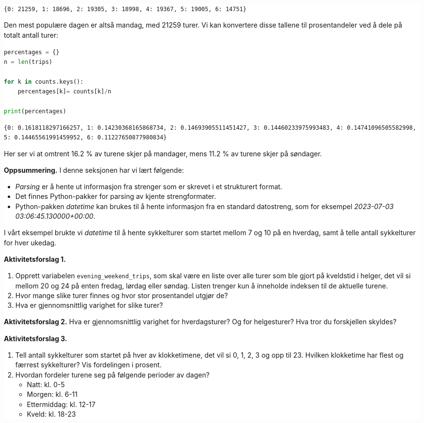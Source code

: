     {0: 21259, 1: 18696, 2: 19305, 3: 18998, 4: 19367, 5: 19005, 6: 14751}


Den mest populære dagen er altså mandag, med 21259 turer. Vi kan konvertere disse tallene til prosentandeler ved å dele på totalt antall turer: 


```python
percentages = {}
n = len(trips)

for k in counts.keys():
    percentages[k]= counts[k]/n

print(percentages)
```

    {0: 0.1618118297166257, 1: 0.14230368165868734, 2: 0.14693905511451427, 3: 0.14460233975993483, 4: 0.14741096505582998, 5: 0.14465561991459952, 6: 0.11227650877980834}


Her ser vi at omtrent 16.2 % av turene skjer på mandager, mens 11.2 % av turene skjer på søndager.  

**Oppsummering.** I denne seksjonen har vi lært følgende: 
- *Parsing* er å hente ut informasjon fra strenger som er skrevet i et strukturert format.
- Det finnes Python-pakker for parsing av kjente strengformater.
- Python-pakken *datetime* kan brukes til å hente informasjon fra en standard datostreng, som for eksempel *2023-07-03 03:06:45.130000+00:00*.

I vårt eksempel brukte vi *datetime* til å hente sykkelturer som startet mellom 7 og 10 på en hverdag, samt å telle antall sykkelturer for hver ukedag.

**Aktivitetsforslag 1.**

1. Opprett variabelen `evening_weekend_trips`, som skal være en liste over alle turer som ble gjort på kveldstid i helger, det vil si mellom 20 og 24 på enten fredag, lørdag eller søndag. Listen trenger kun å inneholde indeksen til de aktuelle turene. 
2. Hvor mange slike turer finnes og hvor stor prosentandel utgjør de?
3. Hva er gjennomsnittlig varighet for slike turer? 

**Aktivitetsforslag 2.** Hva er gjennomsnittlig varighet for hverdagsturer? Og for helgesturer? Hva tror du forskjellen skyldes? 

**Aktivitetsforslag 3.** 
1. Tell antall sykkelturer som startet på hver av klokketimene, det vil si 0, 1, 2, 3 og opp til 23. Hvilken klokketime har flest og færrest sykkelturer? Vis fordelingen i prosent. 
2. Hvordan fordeler turene seg på følgende perioder av dagen?
    * Natt: kl. 0-5
    * Morgen: kl. 6-11
    * Ettermiddag: kl. 12-17
    * Kveld: kl. 18-23

